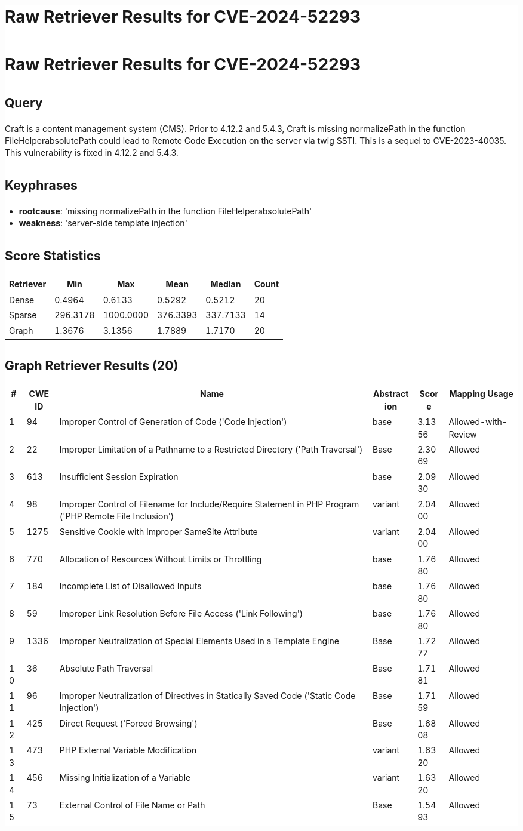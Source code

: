 # Raw Retriever Results for CVE-2024-52293

# Raw Retriever Results for CVE-2024-52293
## Query
Craft is a content management system (CMS). Prior to 4.12.2 and 5.4.3, Craft is missing normalizePath in the function FileHelperabsolutePath could lead to Remote Code Execution on the server via twig SSTI. This is a sequel to CVE-2023-40035. This vulnerability is fixed in 4.12.2 and 5.4.3.

## Keyphrases
- **rootcause**: 'missing normalizePath in the function FileHelperabsolutePath'
- **weakness**: 'server-side template injection'

## Score Statistics
| Retriever | Min | Max | Mean | Median | Count |
|-----------|-----|-----|------|--------|-------|
| Dense | 0.4964 | 0.6133 | 0.5292 | 0.5212 | 20 |
| Sparse | 296.3178 | 1000.0000 | 376.3393 | 337.7133 | 14 |
| Graph | 1.3676 | 3.1356 | 1.7889 | 1.7170 | 20 |

## Graph Retriever Results (20)
| # | CWE ID | Name | Abstraction | Score | Mapping Usage |
|---|--------|------|-------------|-------|---------------|
| 1 | 94 | Improper Control of Generation of Code ('Code Injection') | base | 3.1356 | Allowed-with-Review |
| 2 | 22 | Improper Limitation of a Pathname to a Restricted Directory ('Path Traversal') | Base | 2.3069 | Allowed |
| 3 | 613 | Insufficient Session Expiration | base | 2.0930 | Allowed |
| 4 | 98 | Improper Control of Filename for Include/Require Statement in PHP Program ('PHP Remote File Inclusion') | variant | 2.0400 | Allowed |
| 5 | 1275 | Sensitive Cookie with Improper SameSite Attribute | variant | 2.0400 | Allowed |
| 6 | 770 | Allocation of Resources Without Limits or Throttling | base | 1.7680 | Allowed |
| 7 | 184 | Incomplete List of Disallowed Inputs | base | 1.7680 | Allowed |
| 8 | 59 | Improper Link Resolution Before File Access ('Link Following') | base | 1.7680 | Allowed |
| 9 | 1336 | Improper Neutralization of Special Elements Used in a Template Engine | Base | 1.7277 | Allowed |
| 10 | 36 | Absolute Path Traversal | Base | 1.7181 | Allowed |
| 11 | 96 | Improper Neutralization of Directives in Statically Saved Code ('Static Code Injection') | Base | 1.7159 | Allowed |
| 12 | 425 | Direct Request ('Forced Browsing') | Base | 1.6808 | Allowed |
| 13 | 473 | PHP External Variable Modification | variant | 1.6320 | Allowed |
| 14 | 456 | Missing Initialization of a Variable | variant | 1.6320 | Allowed |
| 15 | 73 | External Control of File Name or Path | Base | 1.5493 | Allowed |
